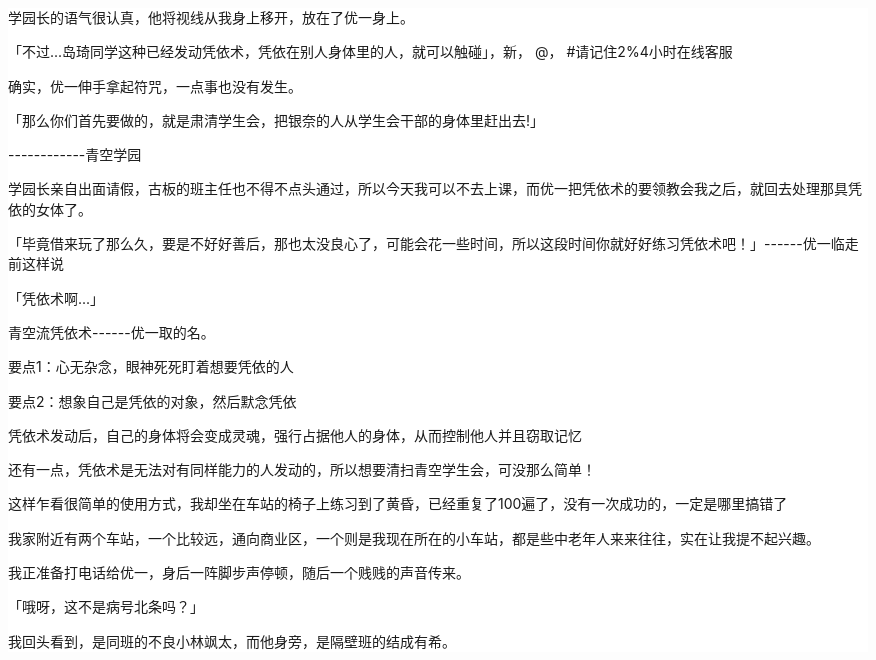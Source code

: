学园长的语气很认真，他将视线从我身上移开，放在了优一身上。



「不过...岛琦同学这种已经发动凭依术，凭依在别人身体里的人，就可以触碰」，新， @， #请记住2%4小时在线客服



确实，优一伸手拿起符咒，一点事也没有发生。





「那么你们首先要做的，就是肃清学生会，把银奈的人从学生会干部的身体里赶出去!」



------------青空学园





学园长亲自出面请假，古板的班主任也不得不点头通过，所以今天我可以不去上课，而优一把凭依术的要领教会我之后，就回去处理那具凭依的女体了。



「毕竟借来玩了那么久，要是不好好善后，那也太没良心了，可能会花一些时间，所以这段时间你就好好练习凭依术吧！」------优一临走前这样说



「凭依术啊...」





青空流凭依术------优一取的名。



要点1：心无杂念，眼神死死盯着想要凭依的人



要点2：想象自己是凭依的对象，然后默念凭依



凭依术发动后，自己的身体将会变成灵魂，强行占据他人的身体，从而控制他人并且窃取记忆



还有一点，凭依术是无法对有同样能力的人发动的，所以想要清扫青空学生会，可没那么简单！





这样乍看很简单的使用方式，我却坐在车站的椅子上练习到了黄昏，已经重复了100遍了，没有一次成功的，一定是哪里搞错了



我家附近有两个车站，一个比较远，通向商业区，一个则是我现在所在的小车站，都是些中老年人来来往往，实在让我提不起兴趣。



我正准备打电话给优一，身后一阵脚步声停顿，随后一个贱贱的声音传来。



「哦呀，这不是病号北条吗？」



我回头看到，是同班的不良小林飒太，而他身旁，是隔壁班的结成有希。
